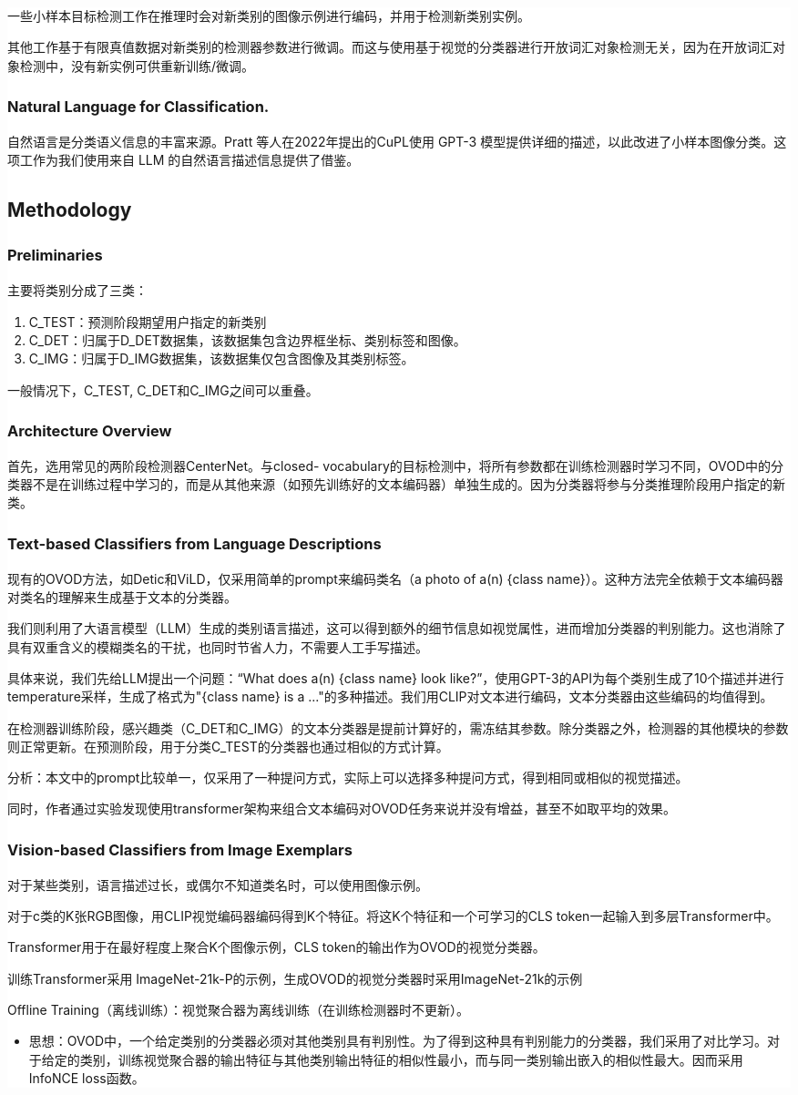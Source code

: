 一些小样本目标检测工作在推理时会对新类别的图像示例进行编码，并用于检测新类别实例。

其他工作基于有限真值数据对新类别的检测器参数进行微调。而这与使用基于视觉的分类器进行开放词汇对象检测无关，因为在开放词汇对象检测中，没有新实例可供重新训练/微调。

### Natural Language for Classification.

自然语言是分类语义信息的丰富来源。Pratt 等人在2022年提出的CuPL使用 GPT-3 模型提供详细的描述，以此改进了小样本图像分类。这项工作为我们使用来自 LLM 的自然语言描述信息提供了借鉴。

## Methodology

### Preliminaries

主要将类别分成了三类：

1. C_TEST：预测阶段期望用户指定的新类别
2. C_DET：归属于D_DET数据集，该数据集包含边界框坐标、类别标签和图像。
3. C_IMG：归属于D_IMG数据集，该数据集仅包含图像及其类别标签。

一般情况下，C_TEST, C_DET和C_IMG之间可以重叠。

### Architecture Overview

首先，选用常见的两阶段检测器CenterNet。与closed- vocabulary的目标检测中，将所有参数都在训练检测器时学习不同，OVOD中的分类器不是在训练过程中学习的，而是从其他来源（如预先训练好的文本编码器）单独生成的。因为分类器将参与分类推理阶段用户指定的新类。

### Text-based Classifiers from Language Descriptions

现有的OVOD方法，如Detic和ViLD，仅采用简单的prompt来编码类名（a photo of a(n) {class name}）。这种方法完全依赖于文本编码器对类名的理解来生成基于文本的分类器。

我们则利用了大语言模型（LLM）生成的类别语言描述，这可以得到额外的细节信息如视觉属性，进而增加分类器的判别能力。这也消除了具有双重含义的模糊类名的干扰，也同时节省人力，不需要人工手写描述。

具体来说，我们先给LLM提出一个问题：“What does a(n) {class name} look like?”，使用GPT-3的API为每个类别生成了10个描述并进行temperature采样，生成了格式为"{class name} is a ..."的多种描述。我们用CLIP对文本进行编码，文本分类器由这些编码的均值得到。

在检测器训练阶段，感兴趣类（C_DET和C_IMG）的文本分类器是提前计算好的，需冻结其参数。除分类器之外，检测器的其他模块的参数则正常更新。在预测阶段，用于分类C_TEST的分类器也通过相似的方式计算。

分析：本文中的prompt比较单一，仅采用了一种提问方式，实际上可以选择多种提问方式，得到相同或相似的视觉描述。

​			同时，作者通过实验发现使用transformer架构来组合文本编码对OVOD任务来说并没有增益，甚至不如取平均的效果。

### Vision-based Classifiers from Image Exemplars

对于某些类别，语言描述过长，或偶尔不知道类名时，可以使用图像示例。

对于c类的K张RGB图像，用CLIP视觉编码器编码得到K个特征。将这K个特征和一个可学习的CLS token一起输入到多层Transformer中。

Transformer用于在最好程度上聚合K个图像示例，CLS token的输出作为OVOD的视觉分类器。

训练Transformer采用 ImageNet-21k-P的示例，生成OVOD的视觉分类器时采用ImageNet-21k的示例

Offline Training（离线训练）：视觉聚合器为离线训练（在训练检测器时不更新）。

- 思想：OVOD中，一个给定类别的分类器必须对其他类别具有判别性。为了得到这种具有判别能力的分类器，我们采用了对比学习。对于给定的类别，训练视觉聚合器的输出特征与其他类别输出特征的相似性最小，而与同一类别输出嵌入的相似性最大。因而采用InfoNCE loss函数。
